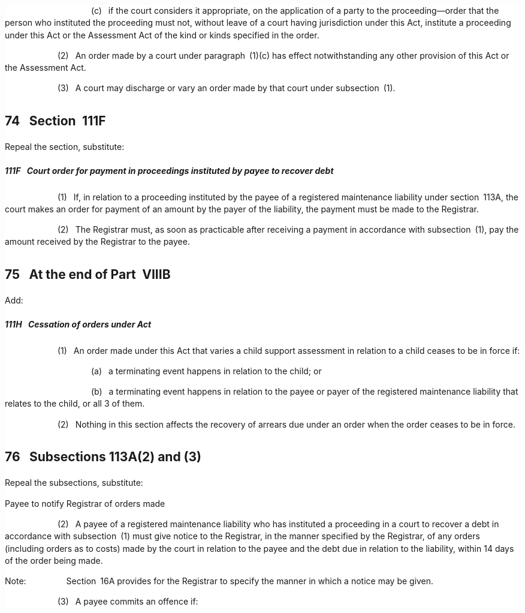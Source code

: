                      (c)  if the court considers it appropriate, on the application of a party to the proceeding—order that the person who instituted the proceeding must not, without leave of a court having jurisdiction under this Act, institute a proceeding under this Act or the Assessment Act  of the kind or kinds specified in the order.

             (2)  An order made by a court under paragraph (1)(c) has effect notwithstanding any other provision of this Act or the Assessment Act.

             (3)  A court may discharge or vary an order made by that court under subsection (1).

## 74  Section 111F

Repeal the section, substitute:

##### <a id="111F"></a>111F  Court order for payment in proceedings instituted by payee to recover debt

             (1)  If, in relation to a proceeding instituted by the payee of a registered maintenance liability under section 113A, the court makes an order for payment of an amount by the payer of the liability, the payment must be made to the Registrar.

             (2)  The Registrar must, as soon as practicable after receiving a payment in accordance with subsection (1), pay the amount received by the Registrar to the payee.

## 75  At the end of Part VIIIB

Add:

##### <a id="111H"></a>111H  Cessation of orders under Act

             (1)  An order made under this Act that varies a child support assessment in relation to a child ceases to be in force if:

                     (a)  a terminating event happens in relation to the child; or

                     (b)  a terminating event happens in relation to the payee or payer of the registered maintenance liability that relates to the child, or all 3 of them.

             (2)  Nothing in this section affects the recovery of arrears due under an order when the order ceases to be in force.

## 76  Subsections 113A(2) and (3)

Repeal the subsections, substitute:

Payee to notify Registrar of orders made

             (2)  A payee of a registered maintenance liability who has instituted a proceeding in a court to recover a debt in accordance with subsection (1) must give notice to the Registrar, in the manner specified by the Registrar, of any orders (including orders as to costs) made by the court in relation to the payee and the debt due in relation to the liability, within 14 days of the order being made.

Note:          Section 16A provides for the Registrar to specify the manner in which a notice may be given.

             (3)  A payee commits an offence if:
